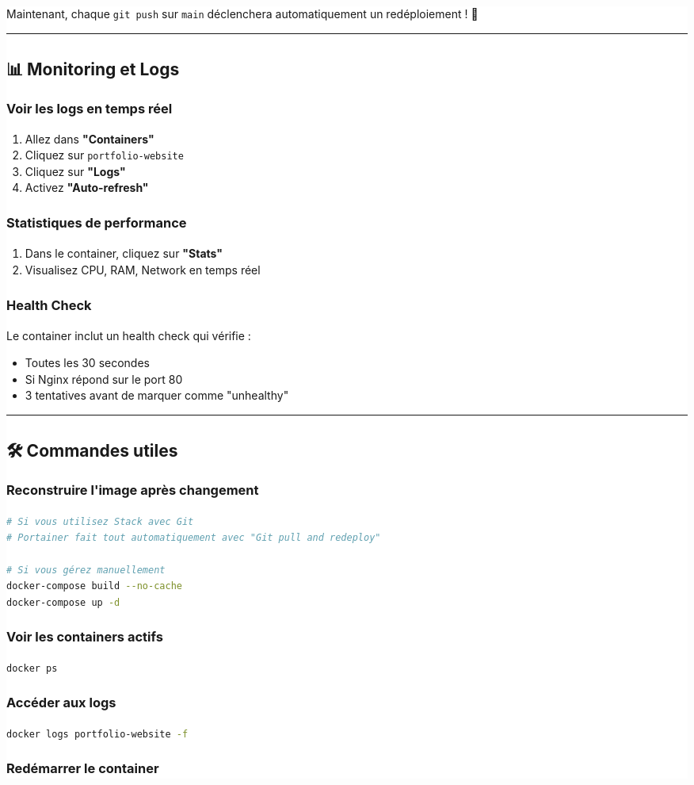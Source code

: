 Maintenant, chaque `git push` sur `main` déclenchera automatiquement un redéploiement ! 🎉

---

## 📊 Monitoring et Logs

### Voir les logs en temps réel

1. Allez dans **"Containers"**
2. Cliquez sur `portfolio-website`
3. Cliquez sur **"Logs"**
4. Activez **"Auto-refresh"**

### Statistiques de performance

1. Dans le container, cliquez sur **"Stats"**
2. Visualisez CPU, RAM, Network en temps réel

### Health Check

Le container inclut un health check qui vérifie :
- Toutes les 30 secondes
- Si Nginx répond sur le port 80
- 3 tentatives avant de marquer comme "unhealthy"

---

## 🛠️ Commandes utiles

### Reconstruire l'image après changement

```bash
# Si vous utilisez Stack avec Git
# Portainer fait tout automatiquement avec "Git pull and redeploy"

# Si vous gérez manuellement
docker-compose build --no-cache
docker-compose up -d
```

### Voir les containers actifs

```bash
docker ps
```

### Accéder aux logs

```bash
docker logs portfolio-website -f
```

### Redémarrer le container
